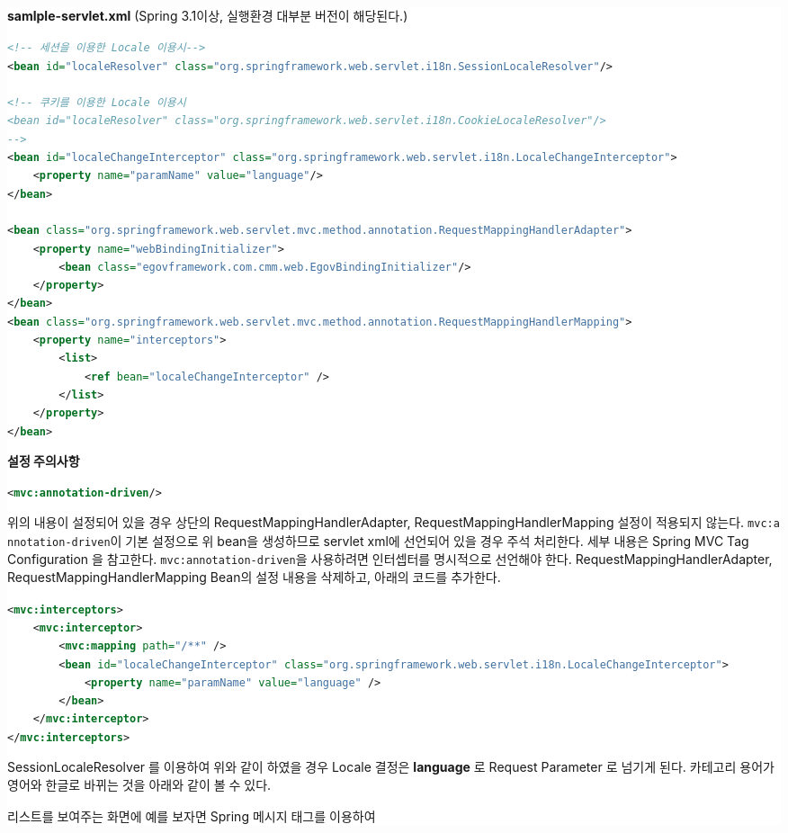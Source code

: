 **samlple-servlet.xml** (Spring 3.1이상, 실행환경 대부분 버전이 해당된다.)

```xml
<!-- 세션을 이용한 Locale 이용시-->
<bean id="localeResolver" class="org.springframework.web.servlet.i18n.SessionLocaleResolver"/>
 
<!-- 쿠키를 이용한 Locale 이용시  
<bean id="localeResolver" class="org.springframework.web.servlet.i18n.CookieLocaleResolver"/>
-->
<bean id="localeChangeInterceptor" class="org.springframework.web.servlet.i18n.LocaleChangeInterceptor">
	<property name="paramName" value="language"/>
</bean>
 
<bean class="org.springframework.web.servlet.mvc.method.annotation.RequestMappingHandlerAdapter">
    <property name="webBindingInitializer">
        <bean class="egovframework.com.cmm.web.EgovBindingInitializer"/>
    </property>
</bean>
<bean class="org.springframework.web.servlet.mvc.method.annotation.RequestMappingHandlerMapping">
    <property name="interceptors">
        <list>
            <ref bean="localeChangeInterceptor" />
        </list>
    </property>
</bean>
```

**설정 주의사항**

```xml
<mvc:annotation-driven/>
```
위의 내용이 설정되어 있을 경우 상단의 RequestMappingHandlerAdapter, RequestMappingHandlerMapping 설정이 적용되지 않는다. `mvc:annotation-driven`이 기본 설정으로 위 bean을 생성하므로 servlet xml에 선언되어 있을 경우 주석 처리한다. 세부 내용은 Spring MVC Tag Configuration 을 참고한다.
`mvc:annotation-driven`을 사용하려면 인터셉터를 명시적으로 선언해야 한다. RequestMappingHandlerAdapter, RequestMappingHandlerMapping Bean의 설정 내용을 삭제하고, 아래의 코드를 추가한다.

```xml
<mvc:interceptors>
	<mvc:interceptor>
		<mvc:mapping path="/**" />
		<bean id="localeChangeInterceptor" class="org.springframework.web.servlet.i18n.LocaleChangeInterceptor">
	        <property name="paramName" value="language" />
	    </bean>
	</mvc:interceptor>
</mvc:interceptors>
```

SessionLocaleResolver 를 이용하여 위와 같이 하였을 경우 Locale 결정은 **language** 로 Request Parameter 로 넘기게 된다. 카테고리 용어가 영어와 한글로 바뀌는 것을 아래와 같이 볼 수 있다.

리스트를 보여주는 화면에 예를 보자면 Spring 메시지 태그를 이용하여
